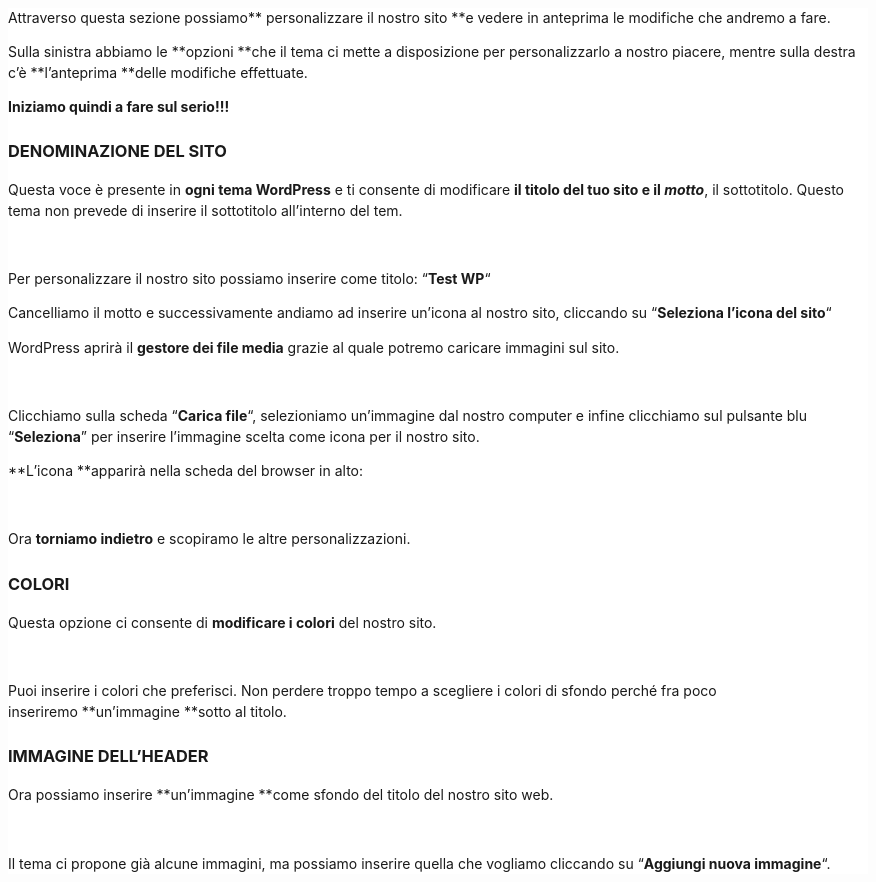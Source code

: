 Attraverso questa sezione possiamo**&nbsp;personalizzare il nostro sito&nbsp;**e vedere in anteprima le modifiche che andremo a fare.

Sulla sinistra abbiamo le&nbsp;**opzioni&nbsp;**che il tema ci mette a disposizione per personalizzarlo a nostro piacere, mentre sulla destra c’è&nbsp;**l’anteprima&nbsp;**delle modifiche effettuate.

**Iniziamo quindi a fare sul serio!!!**

### DENOMINAZIONE DEL SITO

Questa voce è presente in&nbsp;**ogni tema WordPress**&nbsp;e ti consente di modificare&nbsp;**il titolo del tuo sito e il&nbsp;_motto_**, il sottotitolo. Questo tema non prevede di inserire il sottotitolo all’interno del tem.<figure class="wp-block-image size-full">

<img decoding="async" src="https://albertoreineri.it/wp-content/uploads/2022/03/image-34.png" alt="" class="wp-image-235" /> </figure>

Per personalizzare il nostro sito possiamo inserire come titolo: “**Test WP**“

Cancelliamo il motto e successivamente andiamo ad inserire un’icona al nostro sito, cliccando su “**Seleziona l’icona del sito**“

WordPress aprirà il&nbsp;**gestore dei file media**&nbsp;grazie al quale potremo caricare immagini sul sito.<figure class="wp-block-image size-full">

<img decoding="async" src="https://albertoreineri.it/wp-content/uploads/2022/03/image-35-1024x457-1.png" alt="" class="wp-image-236" /> </figure>

Clicchiamo sulla scheda “**Carica file**“, selezioniamo un’immagine dal nostro computer e infine clicchiamo sul pulsante blu “**Seleziona**” per inserire l’immagine scelta come icona per il nostro sito.

**L’icona&nbsp;**apparirà nella scheda del browser in alto:<figure class="wp-block-image size-full">

<img decoding="async" src="https://albertoreineri.it/wp-content/uploads/2022/03/image-37.png" alt="" class="wp-image-237" /> </figure>

Ora&nbsp;**torniamo indietro**&nbsp;e scopiramo le altre personalizzazioni.

### COLORI

Questa opzione ci consente di&nbsp;**modificare i colori**&nbsp;del nostro sito.<figure class="wp-block-image size-full">

<img decoding="async" src="https://albertoreineri.it/wp-content/uploads/2022/03/image-38.png" alt="" class="wp-image-238" /> </figure>

Puoi inserire i colori che preferisci. Non perdere troppo tempo a scegliere i colori di sfondo perché fra poco inseriremo&nbsp;**un’immagine&nbsp;**sotto al titolo.

### IMMAGINE DELL’HEADER

Ora possiamo inserire&nbsp;**un’immagine&nbsp;**come sfondo del titolo del nostro sito web.<figure class="wp-block-image size-full">

<img decoding="async" src="https://albertoreineri.it/wp-content/uploads/2022/03/image-39.png" alt="" class="wp-image-239" /> </figure>

Il tema ci propone già alcune immagini, ma possiamo inserire quella che vogliamo cliccando su “**Aggiungi nuova immagine**“.
